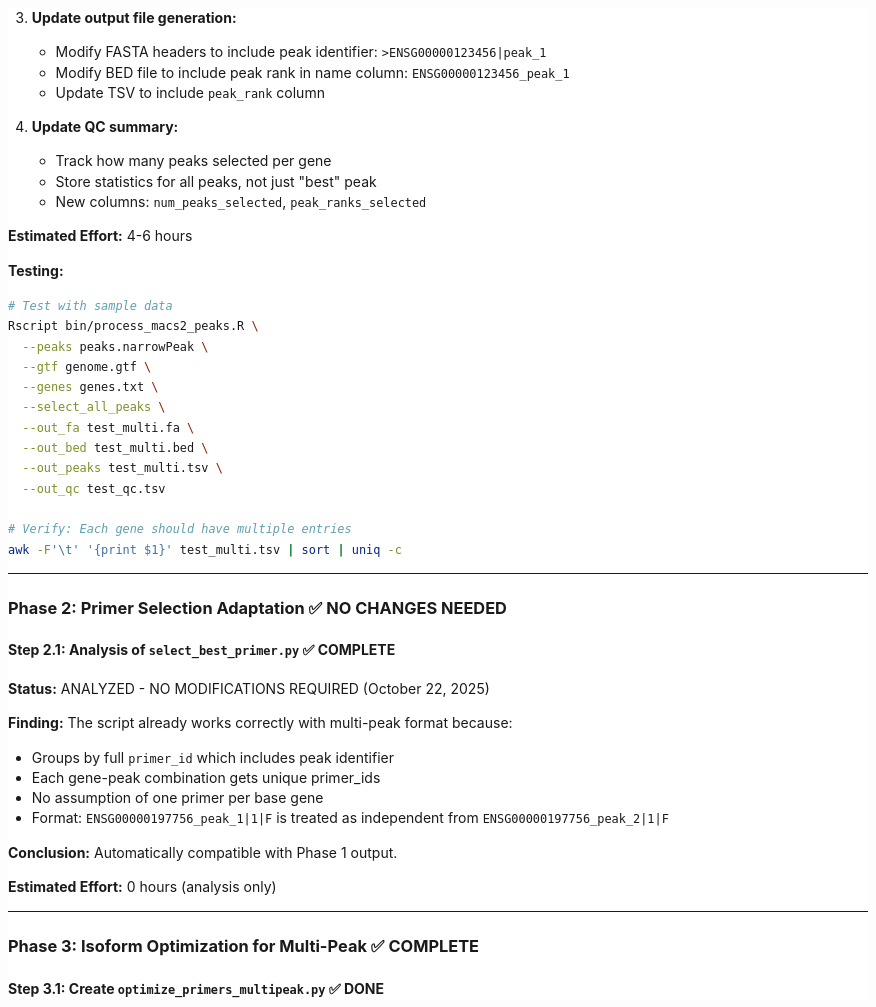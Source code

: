 3. **Update output file generation:**
   - Modify FASTA headers to include peak identifier: `>ENSG00000123456|peak_1`
   - Modify BED file to include peak rank in name column: `ENSG00000123456_peak_1`
   - Update TSV to include `peak_rank` column

4. **Update QC summary:**
   - Track how many peaks selected per gene
   - Store statistics for all peaks, not just "best" peak
   - New columns: `num_peaks_selected`, `peak_ranks_selected`

**Estimated Effort:** 4-6 hours

**Testing:**
```bash
# Test with sample data
Rscript bin/process_macs2_peaks.R \
  --peaks peaks.narrowPeak \
  --gtf genome.gtf \
  --genes genes.txt \
  --select_all_peaks \
  --out_fa test_multi.fa \
  --out_bed test_multi.bed \
  --out_peaks test_multi.tsv \
  --out_qc test_qc.tsv
  
# Verify: Each gene should have multiple entries
awk -F'\t' '{print $1}' test_multi.tsv | sort | uniq -c
```

---

### Phase 2: Primer Selection Adaptation ✅ NO CHANGES NEEDED

#### Step 2.1: Analysis of `select_best_primer.py` ✅ COMPLETE

**Status:** ANALYZED - NO MODIFICATIONS REQUIRED (October 22, 2025)

**Finding:** The script already works correctly with multi-peak format because:
- Groups by full `primer_id` which includes peak identifier
- Each gene-peak combination gets unique primer_ids
- No assumption of one primer per base gene
- Format: `ENSG00000197756_peak_1|1|F` is treated as independent from `ENSG00000197756_peak_2|1|F`

**Conclusion:** Automatically compatible with Phase 1 output.

**Estimated Effort:** 0 hours (analysis only)

---

### Phase 3: Isoform Optimization for Multi-Peak ✅ COMPLETE

#### Step 3.1: Create `optimize_primers_multipeak.py` ✅ DONE

